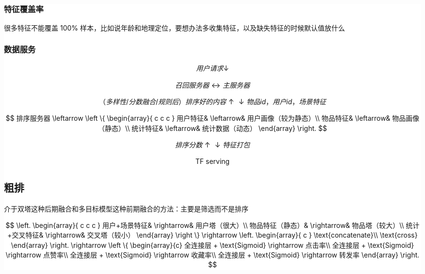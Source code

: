 ### 特征覆盖率

很多特征不能覆盖 100% 样本，比如说年龄和地理定位，要想办法多收集特征，以及缺失特征的时候默认值放什么

### 数据服务

$$用户请求\downarrow $$

$$召回服务器 \leftrightarrow 主服务器$$

$$（多样性/分数融合/规则后）排序好的内容 \uparrow \downarrow 物品id，用户id，场景特征$$

$$
排序服务器
\leftarrow
\left \{
\begin{array}{ c c c }
用户特征& \leftarrow& 用户画像（较为静态）\\
物品特征& \leftarrow& 物品画像（静态）\\
统计特征& \leftarrow& 统计数据（动态）
\end{array}
\right.
$$

$$排序分数 \uparrow \downarrow 特征打包$$

$$\text{TF serving}$$

## 粗排

介于双塔这种后期融合和多目标模型这种前期融合的方法：主要是筛选而不是排序

$$
\left.
\begin{array}{ c c c }
用户+场景特征& \rightarrow& 用户塔（很大）\\
物品特征（静态）& \rightarrow& 物品塔（较大）\\
统计+交叉特征& \rightarrow& 交叉塔（较小）
\end{array}
\right \}
\rightarrow
\left.
\begin{array}{ c }
\text{concatenate}\\
\text{cross}
\end{array}
\right.
\rightarrow
\left \{
\begin{array}{c}
全连接层 + \text{Sigmoid} \rightarrow 点击率\\
全连接层 + \text{Sigmoid} \rightarrow 点赞率\\
全连接层 + \text{Sigmoid} \rightarrow 收藏率\\
全连接层 + \text{Sigmoid} \rightarrow 转发率
\end{array}
\right.
$$
